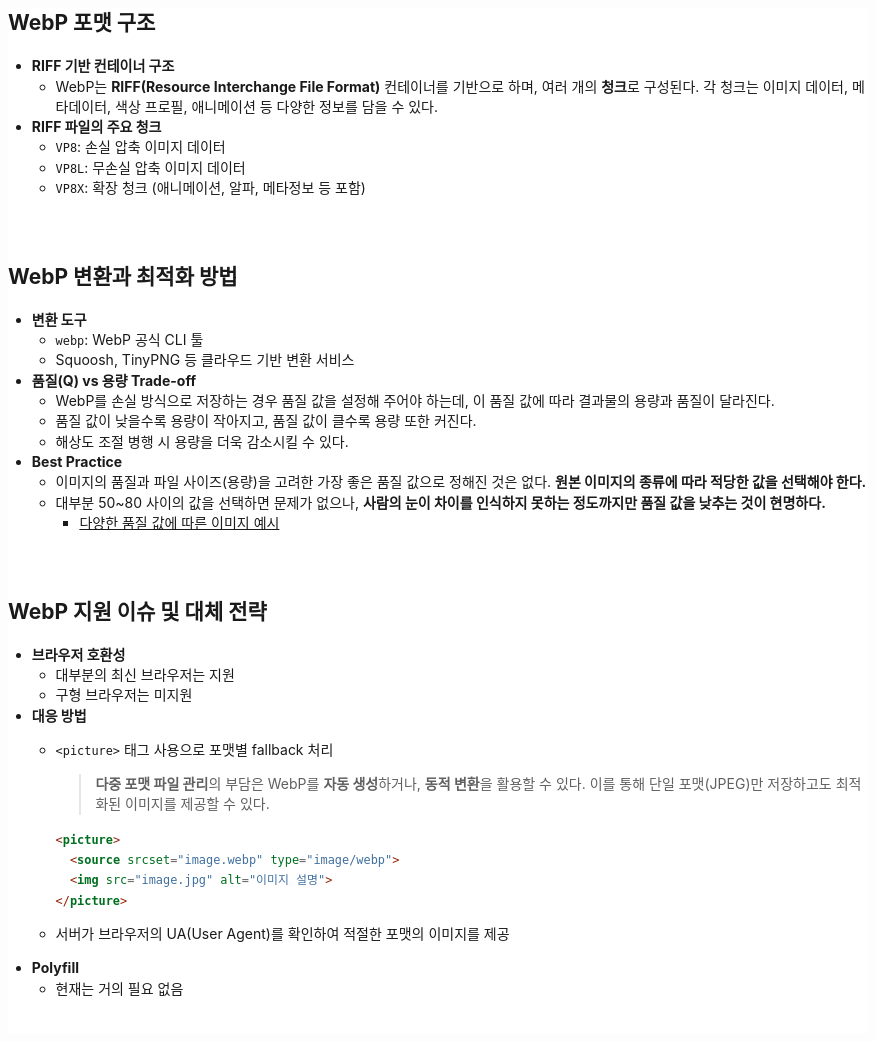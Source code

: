 ## **WebP 포맷 구조**

- **RIFF 기반 컨테이너 구조**
    - WebP는 **RIFF(Resource Interchange File Format)** 컨테이너를 기반으로 하며, 여러 개의 **청크**로 구성된다. 각 청크는 이미지 데이터, 메타데이터, 색상 프로필, 애니메이션 등 다양한 정보를 담을 수 있다.
- **RIFF 파일의 주요 청크**
    - `VP8`: 손실 압축 이미지 데이터
    - `VP8L`: 무손실 압축 이미지 데이터
    - `VP8X`: 확장 청크 (애니메이션, 알파, 메타정보 등 포함)

<br/>

## **WebP 변환과 최적화 방법**

- **변환 도구**
    - `webp`: WebP 공식 CLI 툴
    - Squoosh, TinyPNG 등 클라우드 기반 변환 서비스
- **품질(Q) vs 용량 Trade-off**
    - WebP를 손실 방식으로 저장하는 경우 품질 값을 설정해 주어야 하는데, 이 품질 값에 따라 결과물의 용량과 품질이 달라진다.
    - 품질 값이 낮을수록 용량이 작아지고, 품질 값이 클수록 용량 또한 커진다.
    - 해상도 조절 병행 시 용량을 더욱 감소시킬 수 있다.
- **Best Practice**
    - 이미지의 품질과 파일 사이즈(용량)을 고려한 가장 좋은 품질 값으로 정해진 것은 없다. **원본 이미지의 종류에 따라 적당한 값을 선택해야 한다.**
    - 대부분 50~80 사이의 값을 선택하면 문제가 없으나, **사람의 눈이 차이를 인식하지 못하는 정도까지만 품질 값을 낮추는 것이 현명하다.**
        - [다양한 품질 값에 따른 이미지 예시](https://kr.bandisoft.com/honeycam/webp/webp-quality/)

<br/>

## **WebP 지원 이슈 및 대체 전략**

- **브라우저 호환성**
    - 대부분의 최신 브라우저는 지원
    - 구형 브라우저는 미지원
- **대응 방법**
    - `<picture>` 태그 사용으로 포맷별 fallback 처리
        
        > **다중 포맷 파일 관리**의 부담은 WebP를 **자동 생성**하거나, **동적 변환**을 활용할 수 있다. 이를 통해 단일 포맷(JPEG)만 저장하고도 최적화된 이미지를 제공할 수 있다.
        > 
        
        ```html
        <picture>
          <source srcset="image.webp" type="image/webp">
          <img src="image.jpg" alt="이미지 설명">
        </picture>
        ```
        
    - 서버가 브라우저의 UA(User Agent)를 확인하여 적절한 포맷의 이미지를 제공
- **Polyfill**
    - 현재는 거의 필요 없음

<br/>
